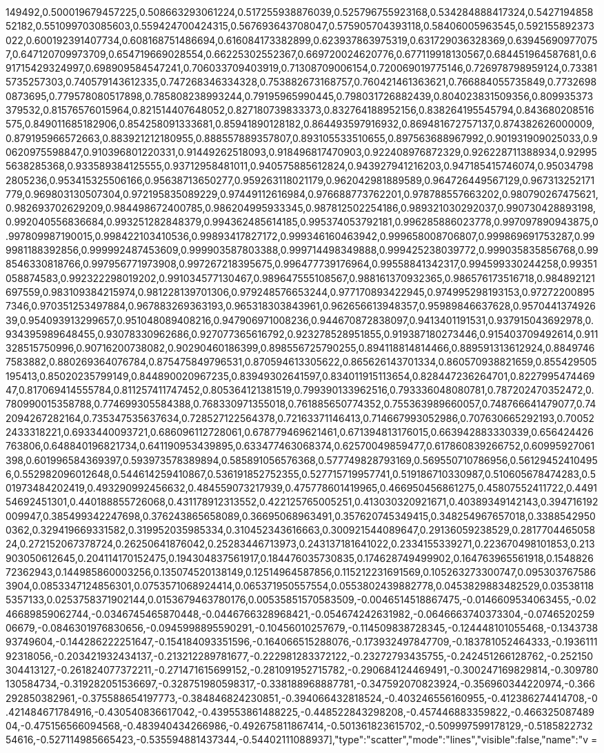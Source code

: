 149492,0.500019679457225,0.508663293061224,0.517255938876039,0.525796755923168,0.534284888417324,0.542719485852182,0.551099703085603,0.559424700424315,0.567693643708047,0.575905704393118,0.58406005963545,0.592155892373022,0.600192391407734,0.608168751486694,0.616084173382899,0.623937863975319,0.631729036328369,0.639456909770757,0.647120709973709,0.654719669028554,0.66225302552367,0.669720024620776,0.677119918130567,0.684451964587681,0.691715429324997,0.698909584547241,0.706033709403919,0.71308709006154,0.720069019775146,0.726978798959124,0.733815735257303,0.740579143612335,0.747268346334328,0.753882673168757,0.760421461363621,0.766884055735849,0.77326980873695,0.779578080517898,0.785808238993244,0.79195965990445,0.798031726882439,0.804023831509356,0.809935373379532,0.81576576015964,0.821514407648052,0.827180739833373,0.832764188952156,0.838264195545794,0.843680208516575,0.849011685182906,0.854258091333681,0.85941890128182,0.864493597916932,0.869481672757137,0.874382626000009,0.879195966572663,0.883921212180955,0.888557889357807,0.893105533510655,0.897563688967992,0.901931909025033,0.90620975598847,0.910396801220331,0.91449262518093,0.918496817470903,0.922408976872329,0.926228711388934,0.929955638285368,0.933589384125555,0.93712958481011,0.940575885612824,0.943927941216203,0.947185415746074,0.950347982805236,0.953415325506166,0.95638713650277,0.959263118021179,0.962042981889589,0.964726449567129,0.967313252171779,0.969803130507304,0.972195835089229,0.97449112616984,0.976688773762201,0.978788557663202,0.980790267475621,0.982693702629209,0.984498672400785,0.986204995933345,0.987812502254186,0.989321030292037,0.990730428893198,0.992040556836684,0.993251282848379,0.994362485614185,0.995374053792181,0.996285886023778,0.997097890943875,0.997809987190015,0.998422103410536,0.99893417827172,0.999346160463942,0.999658008706807,0.999869691753287,0.999981188392856,0.999992487453609,0.999903587803388,0.999714498349888,0.999425238039772,0.999035835856768,0.998546330818766,0.997956771973908,0.997267218395675,0.996477739176964,0.99558841342317,0.994599330244258,0.99351058874583,0.992322298019202,0.991034577130467,0.989647555108567,0.988161370932365,0.986576173516718,0.984892121697559,0.983109384215974,0.981228139701306,0.979248576653244,0.977170893422945,0.974995298193153,0.972722008957346,0.970351253497884,0.967883269363193,0.965318303843961,0.962656613948357,0.95989846637628,0.957044137492639,0.954093913299657,0.951048089408216,0.947906971008236,0.944670872838097,0.9413401191531,0.937915043692978,0.934395989648455,0.93078330962686,0.927077365616792,0.923278528951855,0.919387180273446,0.915403709492614,0.911328515750996,0.90716200738082,0.90290460186399,0.898556725790255,0.894118814814466,0.889591313612924,0.88497467583882,0.880269364076784,0.875475849796531,0.870594613305622,0.865626143701334,0.860570938821659,0.855429505195413,0.85020235799149,0.844890020967235,0.83949302641597,0.834011915113654,0.828447236264701,0.822799547446947,0.817069414555784,0.811257411747452,0.805364121381519,0.799390133962516,0.793336048080781,0.787202470352472,0.780990015358788,0.774699305584388,0.768330971355018,0.761885650774352,0.755363989660057,0.748766641479077,0.742094267282164,0.735347535637634,0.728527122564378,0.72163371146413,0.714667993052986,0.707630665292193,0.700522433318221,0.6933440093721,0.686096112728061,0.678779469621461,0.671394813176015,0.663942883330339,0.656424426763806,0.648840196821734,0.641190953439895,0.633477463068374,0.62570049859477,0.617860839266752,0.60995927061398,0.601996584369397,0.593973578389894,0.585891056576368,0.577749828793169,0.569550710786956,0.561294524104956,0.552982096012648,0.544614259410867,0.536191852752355,0.527715719957741,0.519186710330987,0.510605678474283,0.501973484202419,0.493290992456632,0.484559073217939,0.475778601419965,0.466950456861275,0.45807552411722,0.449154692451301,0.440188855726068,0.431178912313552,0.422125765005251,0.413030320921671,0.40389349142143,0.394716192009947,0.385499342247698,0.376243865658089,0.36695068963491,0.357620745349415,0.348254967657018,0.33885429500362,0.329419669331582,0.319952035985334,0.310452343616663,0.300921544089647,0.29136059238529,0.281770446505824,0.272152067378724,0.26250641876042,0.25283446713973,0.243137181641022,0.2334155339271,0.223670498101853,0.213903050612645,0.204114170152475,0.194304837561917,0.184476035730835,0.174628749499902,0.164763965561918,0.154882672362943,0.144985860003256,0.135074520138149,0.12514964587856,0.115212231691569,0.105263273300747,0.0953037675863904,0.0853347124856301,0.0753571068924414,0.065371950557554,0.0553802439882778,0.0453829883482529,0.035381185357133,0.0253758371902144,0.0153679463780176,0.00535851570583509,-0.0046514518867475,-0.0146609534063455,-0.0246689859062744,-0.0346745465870448,-0.0446766328968421,-0.054674242631982,-0.0646663740373304,-0.074652025906679,-0.0846301976830656,-0.0945998895590291,-0.10456010257679,-0.114509838728345,-0.124448101055468,-0.134373893749604,-0.144286222251647,-0.154184093351596,-0.164066515288076,-0.173932497847709,-0.183781052464333,-0.193611192318056,-0.203421932434137,-0.213212289781677,-0.222981283372122,-0.23272793435755,-0.242451266128762,-0.252150304413127,-0.261824077372211,-0.271471615699152,-0.281091952715782,-0.290684124469491,-0.300247169829814,-0.309780130584734,-0.319282051536697,-0.328751980598317,-0.338188968887781,-0.347592070823924,-0.356960344220974,-0.366292850382961,-0.375588654197773,-0.384846824230851,-0.394066432818524,-0.403246556160955,-0.412386274414708,-0.421484671784916,-0.430540836617042,-0.439553861488225,-0.448522843298208,-0.457446883359822,-0.46632508748904,-0.475156566094568,-0.483940434266986,-0.492675811867414,-0.501361823615702,-0.509997599178129,-0.518582273254616,-0.527114985665423,-0.535594881437344,-0.54402111088937],"type":"scatter","mode":"lines","visible":false,"name":"v =